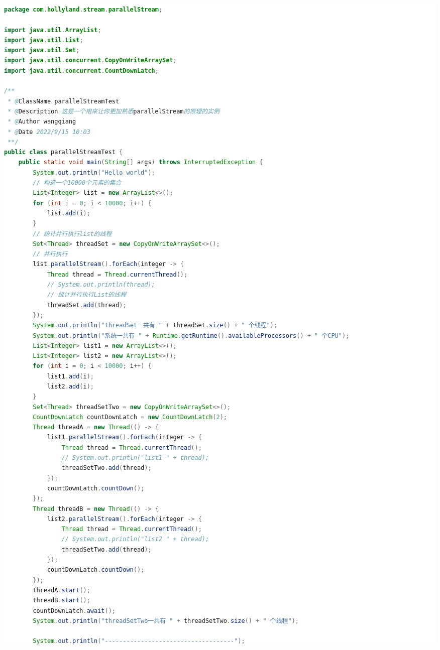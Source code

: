 ```java
package com.hollyland.stream.parallelStream;

import java.util.ArrayList;
import java.util.List;
import java.util.Set;
import java.util.concurrent.CopyOnWriteArraySet;
import java.util.concurrent.CountDownLatch;

/**
 * @ClassName parallelStreamTest
 * @Description 这是一个用来让你更加熟悉parallelStream的原理的实例
 * @Author wangqiang
 * @Date 2022/9/15 10:03
 **/
public class parallelStreamTest {
    public static void main(String[] args) throws InterruptedException {
        System.out.println("Hello world");
        // 构造一个10000个元素的集合
        List<Integer> list = new ArrayList<>();
        for (int i = 0; i < 10000; i++) {
            list.add(i);
        }
        // 统计并行执行list的线程
        Set<Thread> threadSet = new CopyOnWriteArraySet<>();
        // 并行执行
        list.parallelStream().forEach(integer -> {
            Thread thread = Thread.currentThread();
            // System.out.println(thread);
            // 统计并行执行List的线程
            threadSet.add(thread);
        });
        System.out.println("threadSet一共有 " + threadSet.size() + " 个线程");
        System.out.println("系统一共有 " + Runtime.getRuntime().availableProcessors() + " 个CPU");
        List<Integer> list1 = new ArrayList<>();
        List<Integer> list2 = new ArrayList<>();
        for (int i = 0; i < 10000; i++) {
            list1.add(i);
            list2.add(i);
        }
        Set<Thread> threadSetTwo = new CopyOnWriteArraySet<>();
        CountDownLatch countDownLatch = new CountDownLatch(2);
        Thread threadA = new Thread(() -> {
            list1.parallelStream().forEach(integer -> {
                Thread thread = Thread.currentThread();
                // System.out.println("list1 " + thread);
                threadSetTwo.add(thread);
            });
            countDownLatch.countDown();
        });
        Thread threadB = new Thread(() -> {
            list2.parallelStream().forEach(integer -> {
                Thread thread = Thread.currentThread();
                // System.out.println("list2 " + thread);
                threadSetTwo.add(thread);
            });
            countDownLatch.countDown();
        });
        threadA.start();
        threadB.start();
        countDownLatch.await();
        System.out.println("threadSetTwo一共有 " + threadSetTwo.size() + " 个线程");

        System.out.println("------------------------------------");
```